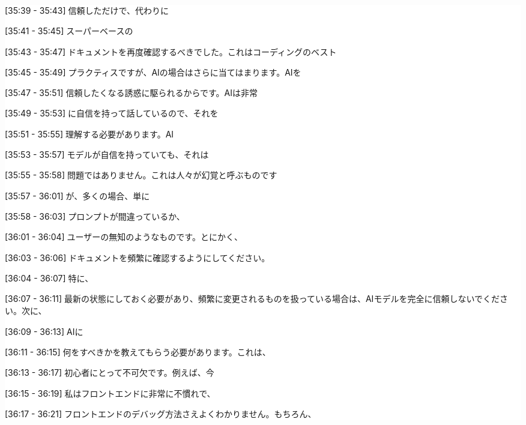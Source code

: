 [35:39 - 35:43]
信頼しただけで、代わりに

[35:41 - 35:45]
スーパーベースの

[35:43 - 35:47]
ドキュメントを再度確認するべきでした。これはコーディングのベスト

[35:45 - 35:49]
プラクティスですが、AIの場合はさらに当てはまります。AIを

[35:47 - 35:51]
信頼したくなる誘惑に駆られるからです。AIは非常

[35:49 - 35:53]
に自信を持って話しているので、それを

[35:51 - 35:55]
理解する必要があります。AI

[35:53 - 35:57]
モデルが自信を持っていても、それは

[35:55 - 35:58]
問題ではありません。これは人々が幻覚と呼ぶものです

[35:57 - 36:01]
が、多くの場合、単に

[35:58 - 36:03]
プロンプ​​トが間違っているか、

[36:01 - 36:04]
ユーザーの無知のようなものです。とにかく、

[36:03 - 36:06]
ドキュメントを頻繁に確認するようにしてください。

[36:04 - 36:07]
特に、

[36:07 - 36:11]
最新の状態にしておく必要があり、頻繁に変更されるものを扱っている場合は、AIモデルを完全に信頼しないでください。次に、

[36:09 - 36:13]
AIに

[36:11 - 36:15]
何をすべきかを教えてもらう必要があります。これは、

[36:13 - 36:17]
初心者にとって不可欠です。例えば、今

[36:15 - 36:19]
私はフロントエンドに非常に不慣れで、

[36:17 - 36:21]
フロントエンドのデバッグ方法さえよくわかりません。もちろん、
